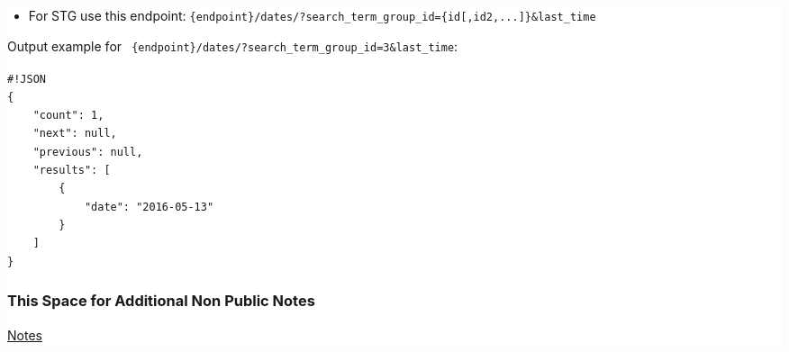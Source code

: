 * For STG use this endpoint: ```{endpoint}/dates/?search_term_group_id={id[,id2,...]}&last_time```

Output example for ``` {endpoint}/dates/?search_term_group_id=3&last_time```:

```
#!JSON
{
    "count": 1,
    "next": null,
    "previous": null,
    "results": [
        {
            "date": "2016-05-13"
        }
    ]
}
```


### This Space for Additional Non Public Notes ###

[Notes](https://bitbucket.org/dfeinleib/tmtext/wiki/Insights%20API%20Notes)